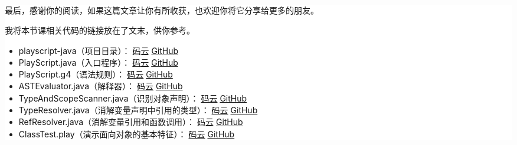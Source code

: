 最后，感谢你的阅读，如果这篇文章让你有所收获，也欢迎你将它分享给更多的朋友。

我将本节课相关代码的链接放在了文末，供你参考。

- playscript-java（项目目录）： [码云](<https://gitee.com/richard-gong/PlayWithCompiler/tree/master/playscript-java>) [GitHub](<https://github.com/RichardGong/PlayWithCompiler/tree/master/playscript-java>)
- PlayScript.java（入口程序）： [码云](<https://gitee.com/richard-gong/PlayWithCompiler/blob/master/playscript-java/src/main/play/PlayScript.java>) [GitHub](<https://github.com/RichardGong/PlayWithCompiler/blob/master/playscript-java/src/main/play/PlayScript.java>)
- PlayScript.g4（语法规则）： [码云](<https://gitee.com/richard-gong/PlayWithCompiler/blob/master/playscript-java/src/main/play/PlayScript.g4>) [GitHub](<https://github.com/RichardGong/PlayWithCompiler/blob/master/playscript-java/src/main/play/PlayScript.g4>)
- ASTEvaluator.java（解释器）： [码云](<https://gitee.com/richard-gong/PlayWithCompiler/blob/master/playscript-java/src/main/play/ASTEvaluator.java>) [GitHub](<https://github.com/RichardGong/PlayWithCompiler/blob/master/playscript-java/src/main/play/ASTEvaluator.java>)
- TypeAndScopeScanner.java（识别对象声明）： [码云](<https://gitee.com/richard-gong/PlayWithCompiler/blob/master/playscript-java/src/main/play/TypeAndScopeScanner.java>) [GitHub](<https://github.com/RichardGong/PlayWithCompiler/blob/master/playscript-java/src/main/play/TypeAndScopeScanner.java>)
- TypeResolver.java（消解变量声明中引用的类型）： [码云](<https://gitee.com/richard-gong/PlayWithCompiler/blob/master/playscript-java/src/main/play/TypeResolver.java>) [GitHub](<https://github.com/RichardGong/PlayWithCompiler/blob/master/playscript-java/src/main/play/TypeResolver.java>)
- RefResolver.java（消解变量引用和函数调用）： [码云](<https://gitee.com/richard-gong/PlayWithCompiler/blob/master/playscript-java/src/main/play/RefResolver.java>) [GitHub](<https://github.com/RichardGong/PlayWithCompiler/blob/master/playscript-java/src/main/play/RefResolver.java>)
- ClassTest.play（演示面向对象的基本特征）： [码云](<https://gitee.com/richard-gong/PlayWithCompiler/blob/master/playscript-java/src/examples/ClassTest.play>) [GitHub](<https://github.com/RichardGong/PlayWithCompiler/blob/master/playscript-java/src/examples/ClassTest.play>)





